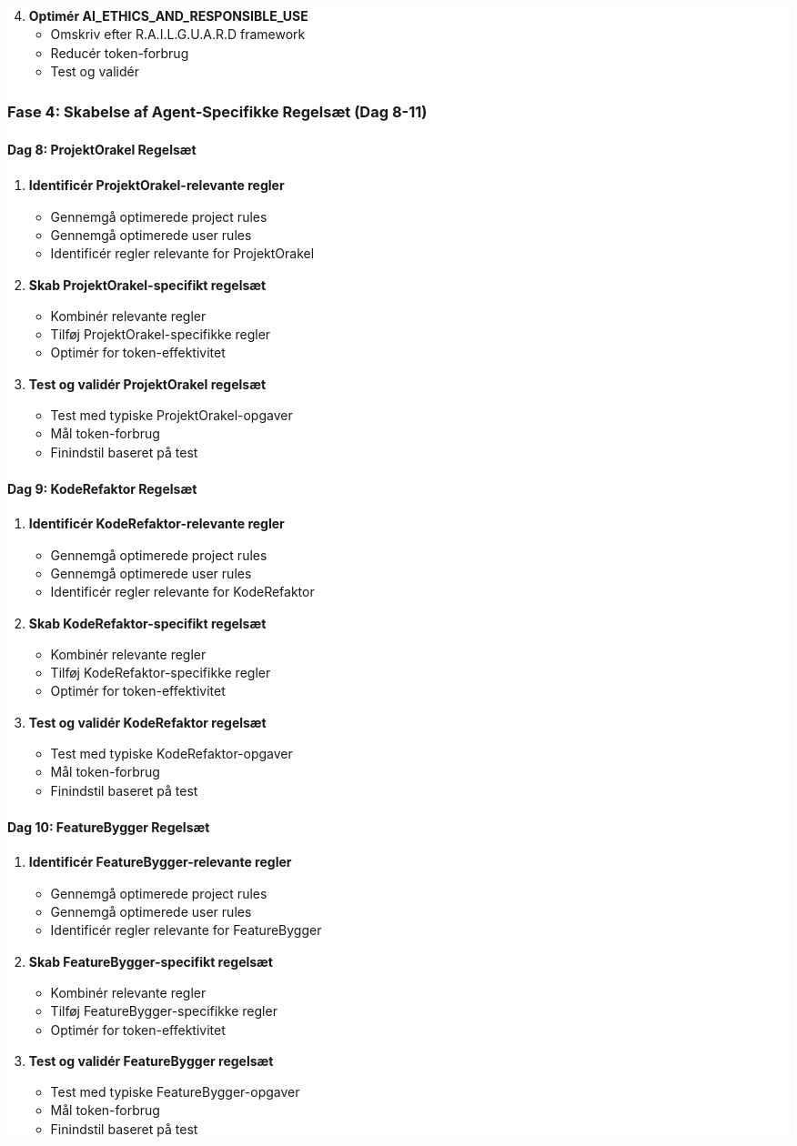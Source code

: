4. **Optimér AI_ETHICS_AND_RESPONSIBLE_USE**
   - Omskriv efter R.A.I.L.G.U.A.R.D framework
   - Reducér token-forbrug
   - Test og validér

### Fase 4: Skabelse af Agent-Specifikke Regelsæt (Dag 8-11)

#### Dag 8: ProjektOrakel Regelsæt

1. **Identificér ProjektOrakel-relevante regler**
   - Gennemgå optimerede project rules
   - Gennemgå optimerede user rules
   - Identificér regler relevante for ProjektOrakel

2. **Skab ProjektOrakel-specifikt regelsæt**
   - Kombinér relevante regler
   - Tilføj ProjektOrakel-specifikke regler
   - Optimér for token-effektivitet

3. **Test og validér ProjektOrakel regelsæt**
   - Test med typiske ProjektOrakel-opgaver
   - Mål token-forbrug
   - Finindstil baseret på test

#### Dag 9: KodeRefaktor Regelsæt

1. **Identificér KodeRefaktor-relevante regler**
   - Gennemgå optimerede project rules
   - Gennemgå optimerede user rules
   - Identificér regler relevante for KodeRefaktor

2. **Skab KodeRefaktor-specifikt regelsæt**
   - Kombinér relevante regler
   - Tilføj KodeRefaktor-specifikke regler
   - Optimér for token-effektivitet

3. **Test og validér KodeRefaktor regelsæt**
   - Test med typiske KodeRefaktor-opgaver
   - Mål token-forbrug
   - Finindstil baseret på test

#### Dag 10: FeatureBygger Regelsæt

1. **Identificér FeatureBygger-relevante regler**
   - Gennemgå optimerede project rules
   - Gennemgå optimerede user rules
   - Identificér regler relevante for FeatureBygger

2. **Skab FeatureBygger-specifikt regelsæt**
   - Kombinér relevante regler
   - Tilføj FeatureBygger-specifikke regler
   - Optimér for token-effektivitet

3. **Test og validér FeatureBygger regelsæt**
   - Test med typiske FeatureBygger-opgaver
   - Mål token-forbrug
   - Finindstil baseret på test
